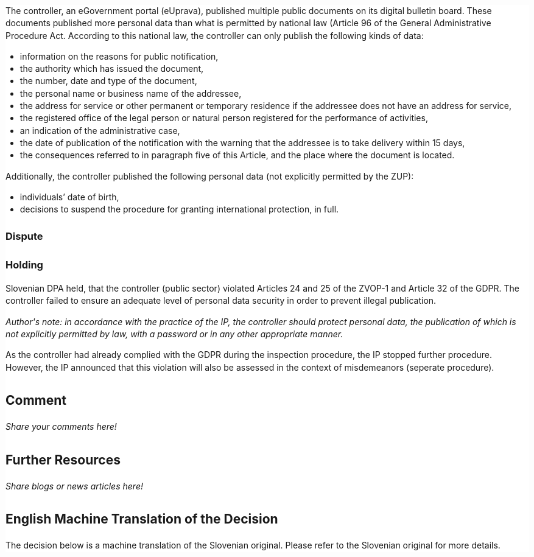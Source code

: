 The controller, an eGovernment portal (eUprava), published multiple public documents on its digital bulletin board. These documents published more personal data than what is permitted by national law (Article 96 of the General Administrative Procedure Act. According to this national law, the controller can only publish the following kinds of data:

*   information on the reasons for public notification,
*   the authority which has issued the document,
*   the number, date and type of the document,
*   the personal name or business name of the addressee,
*   the address for service or other permanent or temporary residence if the addressee does not have an address for service,
*   the registered office of the legal person or natural person registered for the performance of activities,
*   an indication of the administrative case,
*   the date of publication of the notification with the warning that the addressee is to take delivery within 15 days,
*   the consequences referred to in paragraph five of this Article, and the place where the document is located.

Additionally, the controller published the following personal data (not explicitly permitted by the ZUP):

*   individuals’ date of birth,
*   decisions to suspend the procedure for granting international protection, in full.

### Dispute

### Holding

Slovenian DPA held, that the controller (public sector) violated Articles 24 and 25 of the ZVOP-1 and Article 32 of the GDPR. The controller failed to ensure an adequate level of personal data security in order to prevent illegal publication.

_Author's note: in accordance with the practice of the IP, the controller should protect personal data, the publication of which is not explicitly permitted by law, with a password or in any other appropriate manner._

As the controller had already complied with the GDPR during the inspection procedure, the IP stopped further procedure. However, the IP announced that this violation will also be assessed in the context of misdemeanors (seperate procedure).

## Comment

_Share your comments here!_

## Further Resources

_Share blogs or news articles here!_

## English Machine Translation of the Decision

The decision below is a machine translation of the Slovenian original. Please refer to the Slovenian original for more details.
